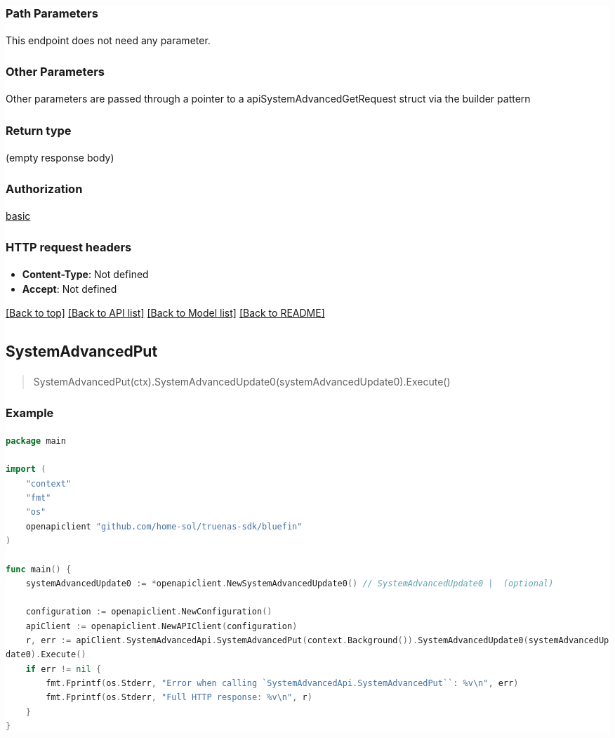 ### Path Parameters

This endpoint does not need any parameter.

### Other Parameters

Other parameters are passed through a pointer to a apiSystemAdvancedGetRequest struct via the builder pattern


### Return type

 (empty response body)

### Authorization

[basic](../README.md#basic)

### HTTP request headers

- **Content-Type**: Not defined
- **Accept**: Not defined

[[Back to top]](#) [[Back to API list]](../README.md#documentation-for-api-endpoints)
[[Back to Model list]](../README.md#documentation-for-models)
[[Back to README]](../README.md)


## SystemAdvancedPut

> SystemAdvancedPut(ctx).SystemAdvancedUpdate0(systemAdvancedUpdate0).Execute()





### Example

```go
package main

import (
    "context"
    "fmt"
    "os"
    openapiclient "github.com/home-sol/truenas-sdk/bluefin"
)

func main() {
    systemAdvancedUpdate0 := *openapiclient.NewSystemAdvancedUpdate0() // SystemAdvancedUpdate0 |  (optional)

    configuration := openapiclient.NewConfiguration()
    apiClient := openapiclient.NewAPIClient(configuration)
    r, err := apiClient.SystemAdvancedApi.SystemAdvancedPut(context.Background()).SystemAdvancedUpdate0(systemAdvancedUpdate0).Execute()
    if err != nil {
        fmt.Fprintf(os.Stderr, "Error when calling `SystemAdvancedApi.SystemAdvancedPut``: %v\n", err)
        fmt.Fprintf(os.Stderr, "Full HTTP response: %v\n", r)
    }
}
```
